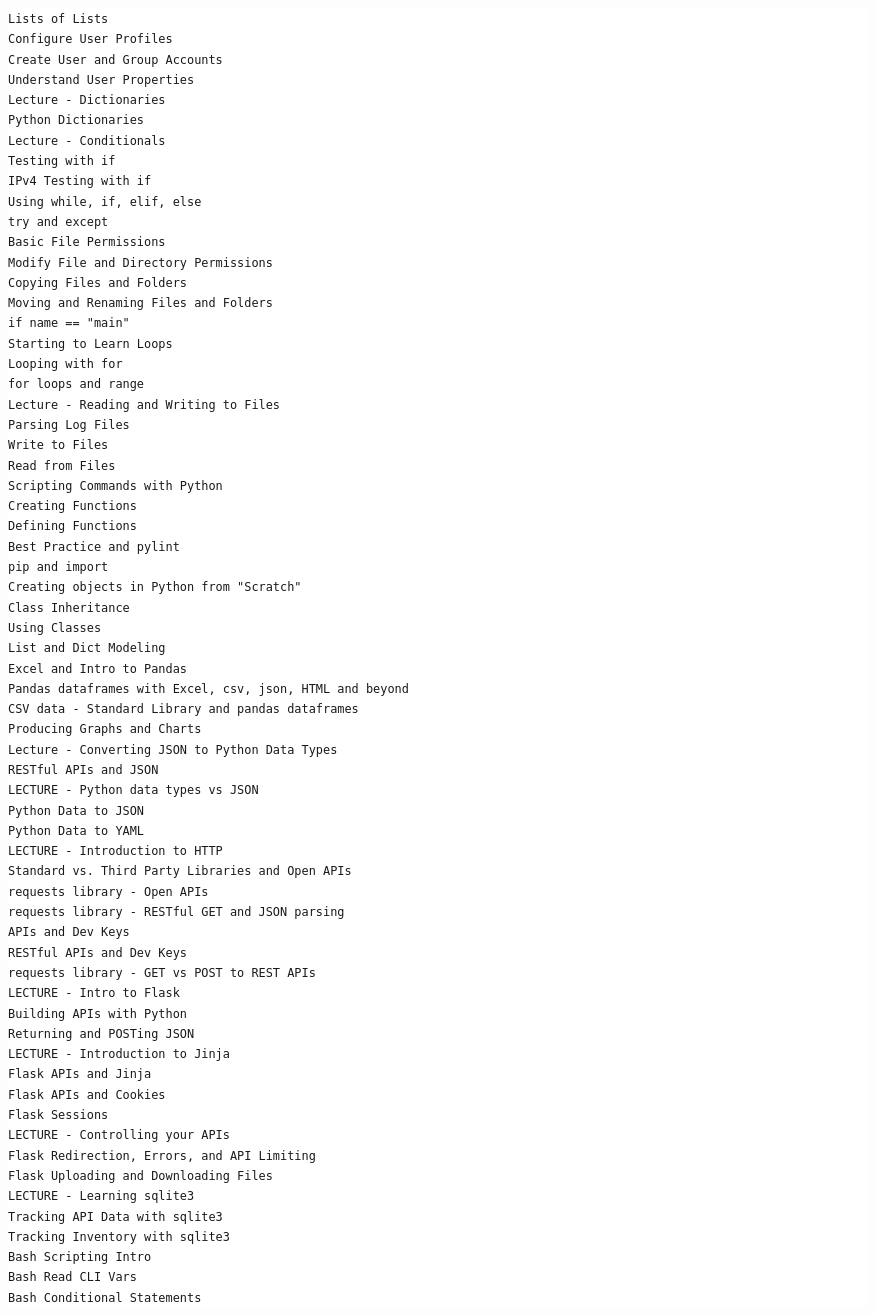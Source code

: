     Lists of Lists
    Configure User Profiles
    Create User and Group Accounts
    Understand User Properties
    Lecture - Dictionaries
    Python Dictionaries
    Lecture - Conditionals
    Testing with if
    IPv4 Testing with if
    Using while, if, elif, else
    try and except
    Basic File Permissions
    Modify File and Directory Permissions
    Copying Files and Folders
    Moving and Renaming Files and Folders
    if name == "main"
    Starting to Learn Loops
    Looping with for
    for loops and range
    Lecture - Reading and Writing to Files
    Parsing Log Files
    Write to Files
    Read from Files
    Scripting Commands with Python
    Creating Functions
    Defining Functions
    Best Practice and pylint
    pip and import
    Creating objects in Python from "Scratch"
    Class Inheritance
    Using Classes
    List and Dict Modeling
    Excel and Intro to Pandas
    Pandas dataframes with Excel, csv, json, HTML and beyond
    CSV data - Standard Library and pandas dataframes
    Producing Graphs and Charts
    Lecture - Converting JSON to Python Data Types
    RESTful APIs and JSON
    LECTURE - Python data types vs JSON
    Python Data to JSON
    Python Data to YAML
    LECTURE - Introduction to HTTP
    Standard vs. Third Party Libraries and Open APIs
    requests library - Open APIs
    requests library - RESTful GET and JSON parsing
    APIs and Dev Keys
    RESTful APIs and Dev Keys
    requests library - GET vs POST to REST APIs
    LECTURE - Intro to Flask
    Building APIs with Python
    Returning and POSTing JSON
    LECTURE - Introduction to Jinja
    Flask APIs and Jinja
    Flask APIs and Cookies
    Flask Sessions
    LECTURE - Controlling your APIs
    Flask Redirection, Errors, and API Limiting
    Flask Uploading and Downloading Files
    LECTURE - Learning sqlite3
    Tracking API Data with sqlite3
    Tracking Inventory with sqlite3
    Bash Scripting Intro
    Bash Read CLI Vars
    Bash Conditional Statements